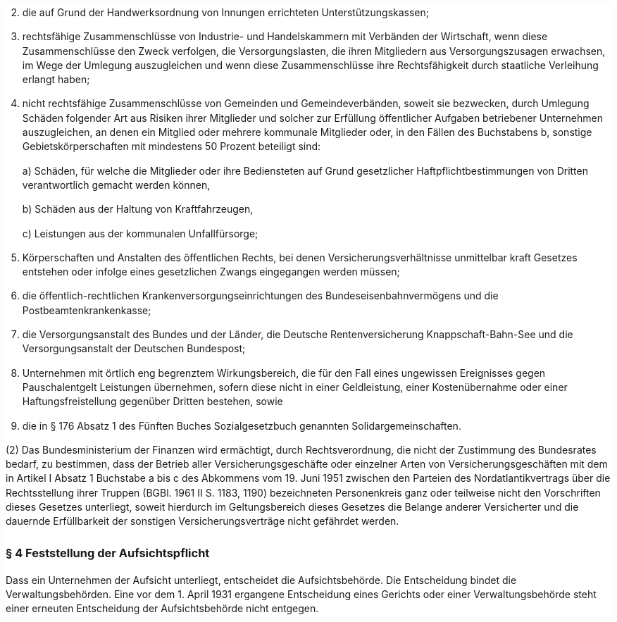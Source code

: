 
2.  die auf Grund der Handwerksordnung von Innungen errichteten Unterstützungskassen;


3.  rechtsfähige Zusammenschlüsse von Industrie- und Handelskammern mit Verbänden der Wirtschaft, wenn diese Zusammenschlüsse den Zweck verfolgen, die Versorgungslasten, die ihren Mitgliedern aus Versorgungszusagen erwachsen, im Wege der Umlegung auszugleichen und wenn diese Zusammenschlüsse ihre Rechtsfähigkeit durch staatliche Verleihung erlangt haben;


4.  nicht rechtsfähige Zusammenschlüsse von Gemeinden und Gemeindeverbänden, soweit sie bezwecken, durch Umlegung Schäden folgender Art aus Risiken ihrer Mitglieder und solcher zur Erfüllung öffentlicher Aufgaben betriebener Unternehmen auszugleichen, an denen ein Mitglied oder mehrere kommunale Mitglieder oder, in den Fällen des Buchstabens b, sonstige Gebietskörperschaften mit mindestens 50 Prozent beteiligt sind:

    a)  Schäden, für welche die Mitglieder oder ihre Bediensteten auf Grund gesetzlicher Haftpflichtbestimmungen von Dritten verantwortlich gemacht werden können,


    b)  Schäden aus der Haltung von Kraftfahrzeugen,


    c)  Leistungen aus der kommunalen Unfallfürsorge;





5.  Körperschaften und Anstalten des öffentlichen Rechts, bei denen Versicherungsverhältnisse unmittelbar kraft Gesetzes entstehen oder infolge eines gesetzlichen Zwangs eingegangen werden müssen;


6.  die öffentlich-rechtlichen Krankenversorgungseinrichtungen des Bundeseisenbahnvermögens und die Postbeamtenkrankenkasse;


7.  die Versorgungsanstalt des Bundes und der Länder, die Deutsche Rentenversicherung Knappschaft-Bahn-See und die Versorgungsanstalt der Deutschen Bundespost;


8.  Unternehmen mit örtlich eng begrenztem Wirkungsbereich, die für den Fall eines ungewissen Ereignisses gegen Pauschalentgelt Leistungen übernehmen, sofern diese nicht in einer Geldleistung, einer Kostenübernahme oder einer Haftungsfreistellung gegenüber Dritten bestehen, sowie


9.  die in § 176 Absatz 1 des Fünften Buches Sozialgesetzbuch genannten Solidargemeinschaften.




(2) Das Bundesministerium der Finanzen wird ermächtigt, durch Rechtsverordnung, die nicht der Zustimmung des Bundesrates bedarf, zu bestimmen, dass der Betrieb aller Versicherungsgeschäfte oder einzelner Arten von Versicherungsgeschäften mit dem in Artikel I Absatz 1 Buchstabe a bis c des Abkommens vom 19. Juni 1951 zwischen den Parteien des Nordatlantikvertrags über die Rechtsstellung ihrer Truppen (BGBl. 1961 II S. 1183, 1190) bezeichneten Personenkreis ganz oder teilweise nicht den Vorschriften dieses Gesetzes unterliegt, soweit hierdurch im Geltungsbereich dieses Gesetzes die Belange anderer Versicherter und die dauernde Erfüllbarkeit der sonstigen Versicherungsverträge nicht gefährdet werden.


### § 4 Feststellung der Aufsichtspflicht

Dass ein Unternehmen der Aufsicht unterliegt, entscheidet die Aufsichtsbehörde. Die Entscheidung bindet die Verwaltungsbehörden. Eine vor dem 1. April 1931 ergangene Entscheidung eines Gerichts oder einer Verwaltungsbehörde steht einer erneuten Entscheidung der Aufsichtsbehörde nicht entgegen.
